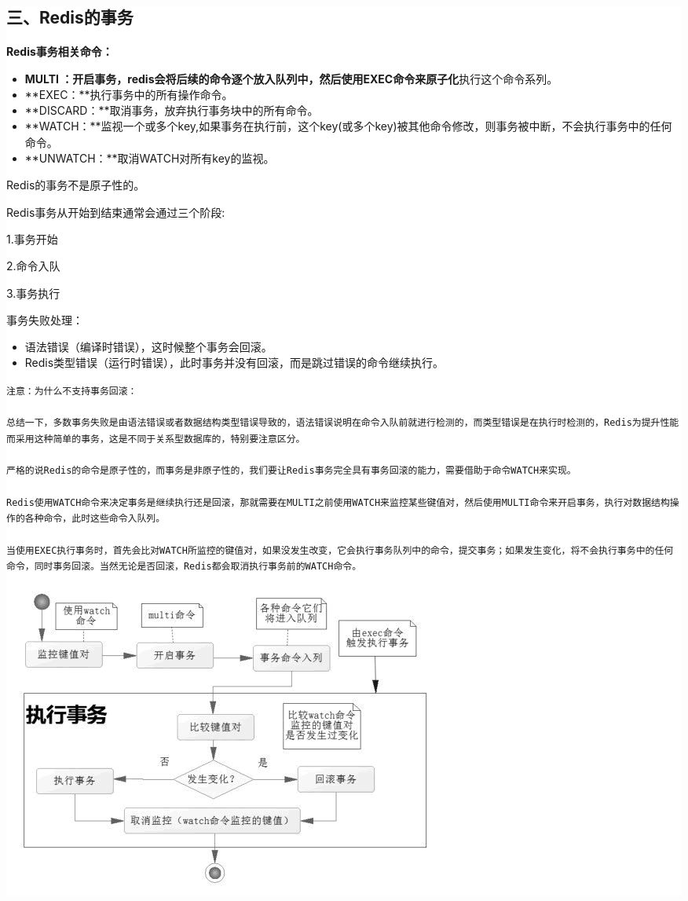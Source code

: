 
## 三、Redis的事务

**Redis事务相关命令：**

- **MULTI ：**开启事务，redis会将后续的命令逐个放入队列中，然后使用**EXEC命令来原子化**执行这个命令系列。
- **EXEC：**执行事务中的所有操作命令。
- **DISCARD：**取消事务，放弃执行事务块中的所有命令。
- **WATCH：**监视一个或多个key,如果事务在执行前，这个key(或多个key)被其他命令修改，则事务被中断，不会执行事务中的任何命令。
- **UNWATCH：**取消WATCH对所有key的监视。

Redis的事务不是原子性的。

Redis事务从开始到结束通常会通过三个阶段:

1.事务开始

2.命令入队

3.事务执行



事务失败处理：

- 语法错误（编译时错误），这时候整个事务会回滚。
- Redis类型错误（运行时错误），此时事务并没有回滚，而是跳过错误的命令继续执行。

```
注意：为什么不支持事务回滚：

总结一下，多数事务失败是由语法错误或者数据结构类型错误导致的，语法错误说明在命令入队前就进行检测的，而类型错误是在执行时检测的，Redis为提升性能而采用这种简单的事务，这是不同于关系型数据库的，特别要注意区分。

严格的说Redis的命令是原子性的，而事务是非原子性的，我们要让Redis事务完全具有事务回滚的能力，需要借助于命令WATCH来实现。

Redis使用WATCH命令来决定事务是继续执行还是回滚，那就需要在MULTI之前使用WATCH来监控某些键值对，然后使用MULTI命令来开启事务，执行对数据结构操作的各种命令，此时这些命令入队列。

当使用EXEC执行事务时，首先会比对WATCH所监控的键值对，如果没发生改变，它会执行事务队列中的命令，提交事务；如果发生变化，将不会执行事务中的任何命令，同时事务回滚。当然无论是否回滚，Redis都会取消执行事务前的WATCH命令。

```

![](pic/redis-watch.png)
